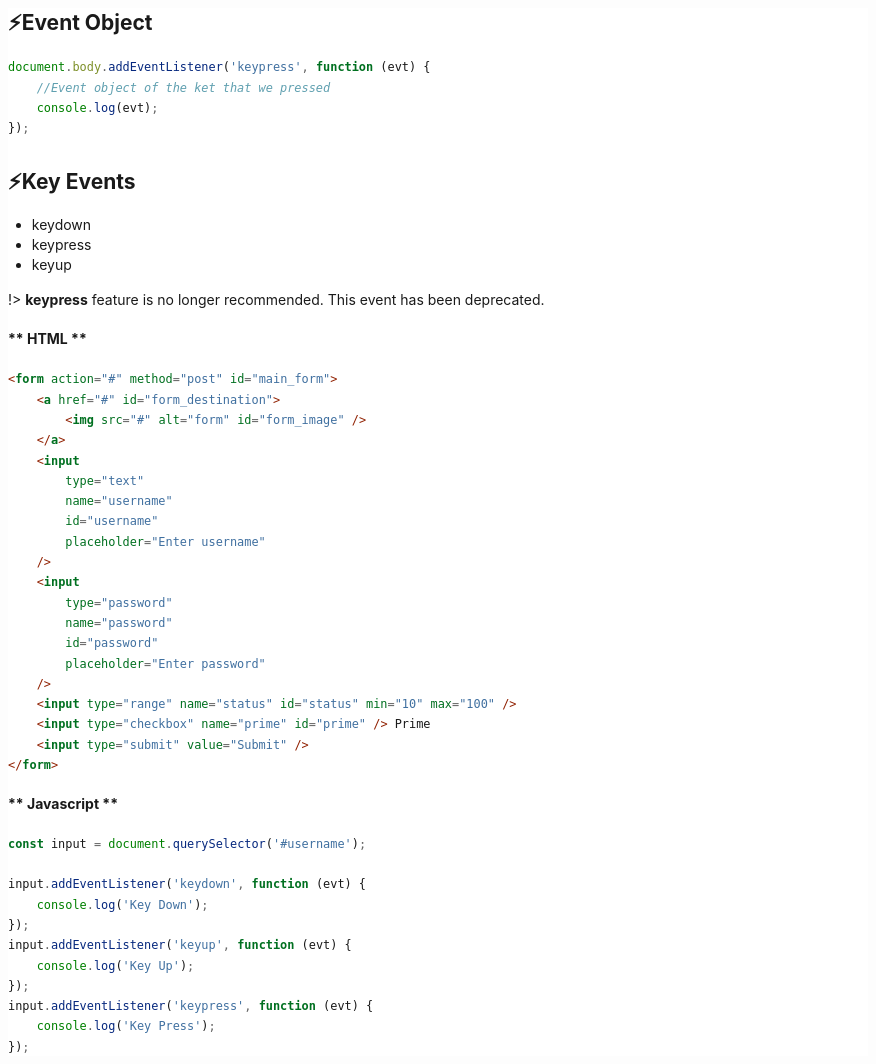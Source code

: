 ## ⚡Event Object

```js
document.body.addEventListener('keypress', function (evt) {
	//Event object of the ket that we pressed
	console.log(evt);
});
```

## ⚡Key Events

- keydown
- keypress
- keyup

!> **keypress** feature is no longer recommended. This event has been deprecated.



#### ** HTML **

```html
<form action="#" method="post" id="main_form">
	<a href="#" id="form_destination">
		<img src="#" alt="form" id="form_image" />
	</a>
	<input
		type="text"
		name="username"
		id="username"
		placeholder="Enter username"
	/>
	<input
		type="password"
		name="password"
		id="password"
		placeholder="Enter password"
	/>
	<input type="range" name="status" id="status" min="10" max="100" />
	<input type="checkbox" name="prime" id="prime" /> Prime
	<input type="submit" value="Submit" />
</form>
```

#### ** Javascript **

```js
const input = document.querySelector('#username');

input.addEventListener('keydown', function (evt) {
	console.log('Key Down');
});
input.addEventListener('keyup', function (evt) {
	console.log('Key Up');
});
input.addEventListener('keypress', function (evt) {
	console.log('Key Press');
});
```
